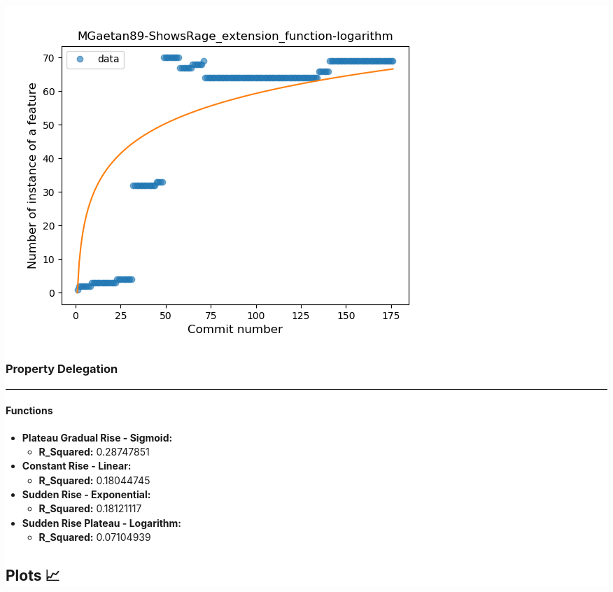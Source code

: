 ![MGaetan89-ShowsRage T6](../plots/MGaetan89-ShowsRage_extension_function_T6.png)
### <a name="property_delegation">Property Delegation</a>
----
#### Functions
* **Plateau Gradual Rise - Sigmoid:** ![equation](http://latex.codecogs.com/svg.latex?%5Cfrac%7B8.621789%7D%7B1%20&plus;%20%5Cepsilon%5E%28-28.578419%28x%20-327.047429%29%29%7D%20&plus;%202.245399)
    * **R_Squared:** 0.28747851
* **Constant Rise - Linear:** ![equation](http://latex.codecogs.com/svg.latex?0.023375x%20&plus;%20-0.654693)
    * **R_Squared:** 0.18044745
* **Sudden Rise - Exponential:** ![equation](http://latex.codecogs.com/svg.latex?-3261.733578x%5E%7B1.000925%7D%20&plus;%20-20.698871)
    * **R_Squared:** 0.18121117
* **Sudden Rise Plateau - Logarithm:** ![equation](http://latex.codecogs.com/svg.latex?1.273174%5Clog_%7B3.723178%7D%28x%29%20&plus;%200.0)
    * **R_Squared:** 0.07104939

**Plots** :chart_with_upwards_trend:
-----
